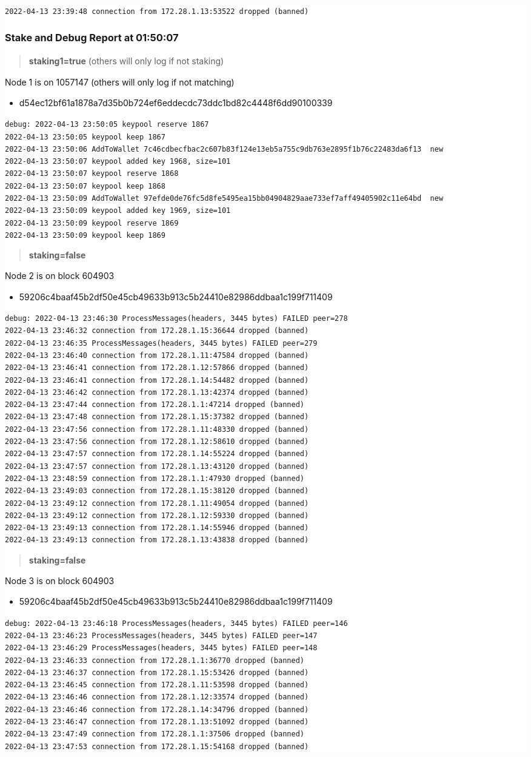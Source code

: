 ```
2022-04-13 23:39:48 connection from 172.28.1.13:53522 dropped (banned)
```

### Stake and Debug Report at 01:50:07

> **staking1=true** (others will only log if not staking)

Node 1 is on 1057147 (others will only log if not matching)
 - d54ec12bf61a1878a7d35b0b724ef6eddecdc73ddc1bd82c4448f6dd90100339
```
debug: 2022-04-13 23:50:05 keypool reserve 1867
2022-04-13 23:50:05 keypool keep 1867
2022-04-13 23:50:06 AddToWallet 7c46cdbecfbac2c607b83f124e13eb5a755c9db763e2895f1b76c22483da6f13  new
2022-04-13 23:50:07 keypool added key 1968, size=101
2022-04-13 23:50:07 keypool reserve 1868
2022-04-13 23:50:07 keypool keep 1868
2022-04-13 23:50:09 AddToWallet 97efde0de76fc5d8fe5495ea15bb04904829aae733ef7aff49405902c11e64bd  new
2022-04-13 23:50:09 keypool added key 1969, size=101
2022-04-13 23:50:09 keypool reserve 1869
2022-04-13 23:50:09 keypool keep 1869
```

> **staking=false**

Node 2 is on block 604903
 - 59206c4baaf45b2df50e45cb49633b913c5b24410e82986ddbaa1c199f711409
```
debug: 2022-04-13 23:46:30 ProcessMessages(headers, 3445 bytes) FAILED peer=278
2022-04-13 23:46:32 connection from 172.28.1.15:36644 dropped (banned)
2022-04-13 23:46:35 ProcessMessages(headers, 3445 bytes) FAILED peer=279
2022-04-13 23:46:40 connection from 172.28.1.11:47584 dropped (banned)
2022-04-13 23:46:41 connection from 172.28.1.12:57866 dropped (banned)
2022-04-13 23:46:41 connection from 172.28.1.14:54482 dropped (banned)
2022-04-13 23:46:42 connection from 172.28.1.13:42374 dropped (banned)
2022-04-13 23:47:44 connection from 172.28.1.1:47214 dropped (banned)
2022-04-13 23:47:48 connection from 172.28.1.15:37382 dropped (banned)
2022-04-13 23:47:56 connection from 172.28.1.11:48330 dropped (banned)
2022-04-13 23:47:56 connection from 172.28.1.12:58610 dropped (banned)
2022-04-13 23:47:57 connection from 172.28.1.14:55224 dropped (banned)
2022-04-13 23:47:57 connection from 172.28.1.13:43120 dropped (banned)
2022-04-13 23:48:59 connection from 172.28.1.1:47930 dropped (banned)
2022-04-13 23:49:03 connection from 172.28.1.15:38120 dropped (banned)
2022-04-13 23:49:12 connection from 172.28.1.11:49054 dropped (banned)
2022-04-13 23:49:12 connection from 172.28.1.12:59330 dropped (banned)
2022-04-13 23:49:13 connection from 172.28.1.14:55946 dropped (banned)
2022-04-13 23:49:13 connection from 172.28.1.13:43838 dropped (banned)
```

> **staking=false**

Node 3 is on block 604903
 - 59206c4baaf45b2df50e45cb49633b913c5b24410e82986ddbaa1c199f711409
```
debug: 2022-04-13 23:46:18 ProcessMessages(headers, 3445 bytes) FAILED peer=146
2022-04-13 23:46:23 ProcessMessages(headers, 3445 bytes) FAILED peer=147
2022-04-13 23:46:29 ProcessMessages(headers, 3445 bytes) FAILED peer=148
2022-04-13 23:46:33 connection from 172.28.1.1:36770 dropped (banned)
2022-04-13 23:46:37 connection from 172.28.1.15:53426 dropped (banned)
2022-04-13 23:46:45 connection from 172.28.1.11:53598 dropped (banned)
2022-04-13 23:46:46 connection from 172.28.1.12:33574 dropped (banned)
2022-04-13 23:46:46 connection from 172.28.1.14:34796 dropped (banned)
2022-04-13 23:46:47 connection from 172.28.1.13:51092 dropped (banned)
2022-04-13 23:47:49 connection from 172.28.1.1:37506 dropped (banned)
2022-04-13 23:47:53 connection from 172.28.1.15:54168 dropped (banned)
```